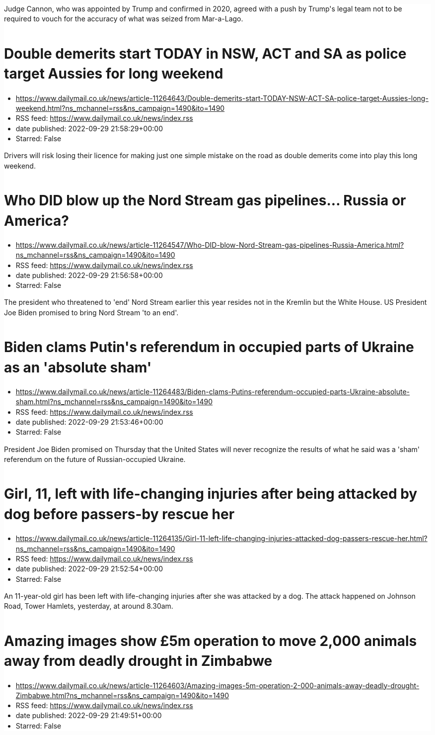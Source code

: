 Judge Cannon, who was appointed by Trump and confirmed in 2020, agreed with a push by Trump's legal team not to be required to vouch for the accuracy of what was seized from Mar-a-Lago.

# Double demerits start TODAY in NSW, ACT and SA as police target Aussies for long weekend
 - https://www.dailymail.co.uk/news/article-11264643/Double-demerits-start-TODAY-NSW-ACT-SA-police-target-Aussies-long-weekend.html?ns_mchannel=rss&ns_campaign=1490&ito=1490
 - RSS feed: https://www.dailymail.co.uk/news/index.rss
 - date published: 2022-09-29 21:58:29+00:00
 - Starred: False

Drivers will risk losing their licence for making just one simple mistake on the road as double demerits come into play this long weekend.

# Who DID blow up the Nord Stream gas pipelines... Russia or America?
 - https://www.dailymail.co.uk/news/article-11264547/Who-DID-blow-Nord-Stream-gas-pipelines-Russia-America.html?ns_mchannel=rss&ns_campaign=1490&ito=1490
 - RSS feed: https://www.dailymail.co.uk/news/index.rss
 - date published: 2022-09-29 21:56:58+00:00
 - Starred: False

The president who threatened to 'end' Nord Stream earlier this year resides not in the Kremlin but the White House. US President Joe Biden promised to bring Nord Stream 'to an end'.

# Biden clams Putin's referendum in occupied parts of Ukraine as an 'absolute sham'
 - https://www.dailymail.co.uk/news/article-11264483/Biden-clams-Putins-referendum-occupied-parts-Ukraine-absolute-sham.html?ns_mchannel=rss&ns_campaign=1490&ito=1490
 - RSS feed: https://www.dailymail.co.uk/news/index.rss
 - date published: 2022-09-29 21:53:46+00:00
 - Starred: False

President Joe Biden promised on Thursday that the United States will never recognize the results of what he said was a 'sham' referendum on the future of Russian-occupied Ukraine.

# Girl, 11, left with life-changing injuries after being attacked by dog before passers-by rescue her
 - https://www.dailymail.co.uk/news/article-11264135/Girl-11-left-life-changing-injuries-attacked-dog-passers-rescue-her.html?ns_mchannel=rss&ns_campaign=1490&ito=1490
 - RSS feed: https://www.dailymail.co.uk/news/index.rss
 - date published: 2022-09-29 21:52:54+00:00
 - Starred: False

An 11-year-old girl has been left with life-changing injuries after she was attacked by a dog. The attack happened on Johnson Road, Tower Hamlets, yesterday, at around 8.30am.

# Amazing images show £5m operation to move 2,000 animals away from deadly drought in Zimbabwe
 - https://www.dailymail.co.uk/news/article-11264603/Amazing-images-5m-operation-2-000-animals-away-deadly-drought-Zimbabwe.html?ns_mchannel=rss&ns_campaign=1490&ito=1490
 - RSS feed: https://www.dailymail.co.uk/news/index.rss
 - date published: 2022-09-29 21:49:51+00:00
 - Starred: False
